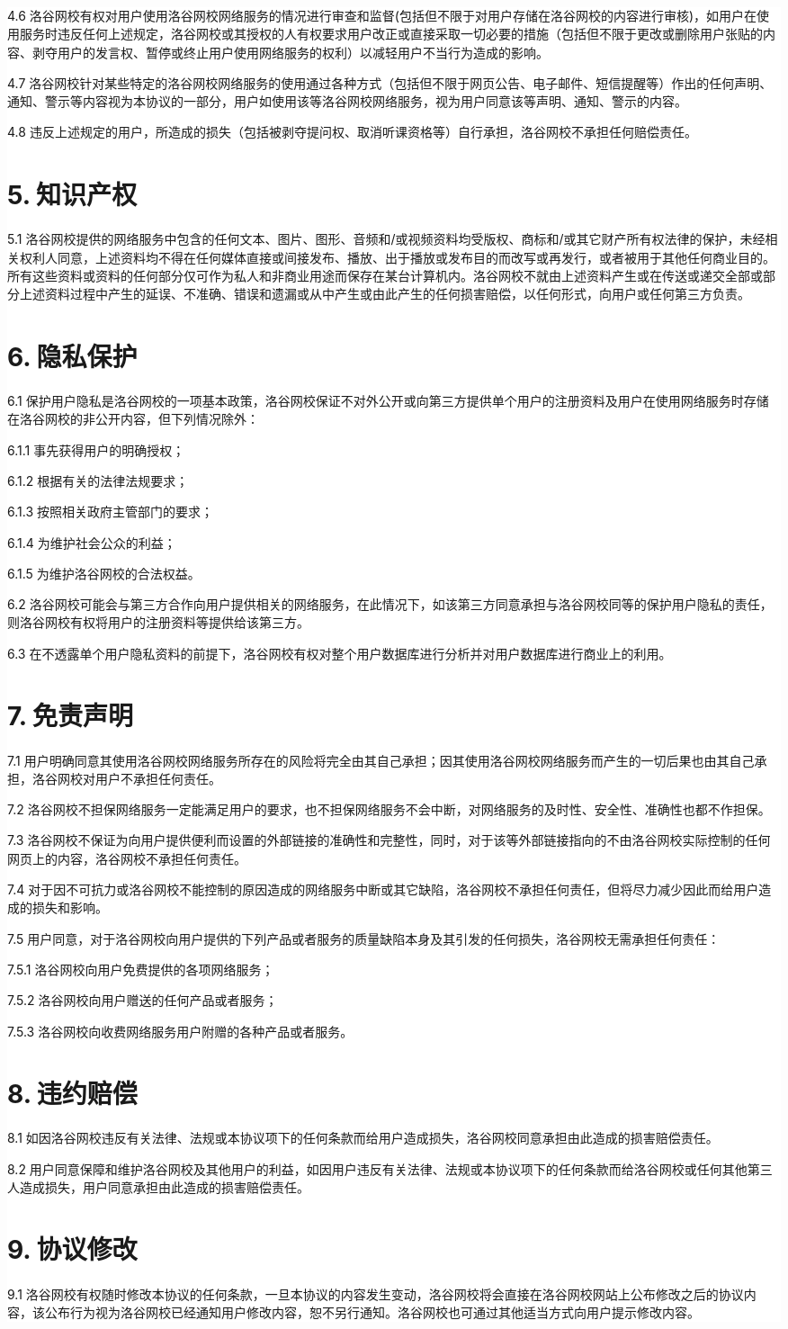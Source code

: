 4.6 洛谷网校有权对用户使用洛谷网校网络服务的情况进行审查和监督(包括但不限于对用户存储在洛谷网校的内容进行审核)，如用户在使用服务时违反任何上述规定，洛谷网校或其授权的人有权要求用户改正或直接采取一切必要的措施（包括但不限于更改或删除用户张贴的内容、剥夺用户的发言权、暂停或终止用户使用网络服务的权利）以减轻用户不当行为造成的影响。

4.7 洛谷网校针对某些特定的洛谷网校网络服务的使用通过各种方式（包括但不限于网页公告、电子邮件、短信提醒等）作出的任何声明、通知、警示等内容视为本协议的一部分，用户如使用该等洛谷网校网络服务，视为用户同意该等声明、通知、警示的内容。

4.8 违反上述规定的用户，所造成的损失（包括被剥夺提问权、取消听课资格等）自行承担，洛谷网校不承担任何赔偿责任。

# 5. 知识产权
5.1 洛谷网校提供的网络服务中包含的任何文本、图片、图形、音频和/或视频资料均受版权、商标和/或其它财产所有权法律的保护，未经相关权利人同意，上述资料均不得在任何媒体直接或间接发布、播放、出于播放或发布目的而改写或再发行，或者被用于其他任何商业目的。所有这些资料或资料的任何部分仅可作为私人和非商业用途而保存在某台计算机内。洛谷网校不就由上述资料产生或在传送或递交全部或部分上述资料过程中产生的延误、不准确、错误和遗漏或从中产生或由此产生的任何损害赔偿，以任何形式，向用户或任何第三方负责。

# 6. 隐私保护
6.1 保护用户隐私是洛谷网校的一项基本政策，洛谷网校保证不对外公开或向第三方提供单个用户的注册资料及用户在使用网络服务时存储在洛谷网校的非公开内容，但下列情况除外：

6.1.1 事先获得用户的明确授权；

6.1.2 根据有关的法律法规要求；

6.1.3 按照相关政府主管部门的要求；

6.1.4 为维护社会公众的利益；

6.1.5 为维护洛谷网校的合法权益。

6.2 洛谷网校可能会与第三方合作向用户提供相关的网络服务，在此情况下，如该第三方同意承担与洛谷网校同等的保护用户隐私的责任，则洛谷网校有权将用户的注册资料等提供给该第三方。

6.3 在不透露单个用户隐私资料的前提下，洛谷网校有权对整个用户数据库进行分析并对用户数据库进行商业上的利用。

# 7. 免责声明
7.1 用户明确同意其使用洛谷网校网络服务所存在的风险将完全由其自己承担；因其使用洛谷网校网络服务而产生的一切后果也由其自己承担，洛谷网校对用户不承担任何责任。

7.2 洛谷网校不担保网络服务一定能满足用户的要求，也不担保网络服务不会中断，对网络服务的及时性、安全性、准确性也都不作担保。

7.3 洛谷网校不保证为向用户提供便利而设置的外部链接的准确性和完整性，同时，对于该等外部链接指向的不由洛谷网校实际控制的任何网页上的内容，洛谷网校不承担任何责任。

7.4 对于因不可抗力或洛谷网校不能控制的原因造成的网络服务中断或其它缺陷，洛谷网校不承担任何责任，但将尽力减少因此而给用户造成的损失和影响。

7.5 用户同意，对于洛谷网校向用户提供的下列产品或者服务的质量缺陷本身及其引发的任何损失，洛谷网校无需承担任何责任：

7.5.1 洛谷网校向用户免费提供的各项网络服务；

7.5.2 洛谷网校向用户赠送的任何产品或者服务；

7.5.3 洛谷网校向收费网络服务用户附赠的各种产品或者服务。

# 8. 违约赔偿
8.1 如因洛谷网校违反有关法律、法规或本协议项下的任何条款而给用户造成损失，洛谷网校同意承担由此造成的损害赔偿责任。

8.2 用户同意保障和维护洛谷网校及其他用户的利益，如因用户违反有关法律、法规或本协议项下的任何条款而给洛谷网校或任何其他第三人造成损失，用户同意承担由此造成的损害赔偿责任。

# 9. 协议修改
9.1 洛谷网校有权随时修改本协议的任何条款，一旦本协议的内容发生变动，洛谷网校将会直接在洛谷网校网站上公布修改之后的协议内容，该公布行为视为洛谷网校已经通知用户修改内容，恕不另行通知。洛谷网校也可通过其他适当方式向用户提示修改内容。
